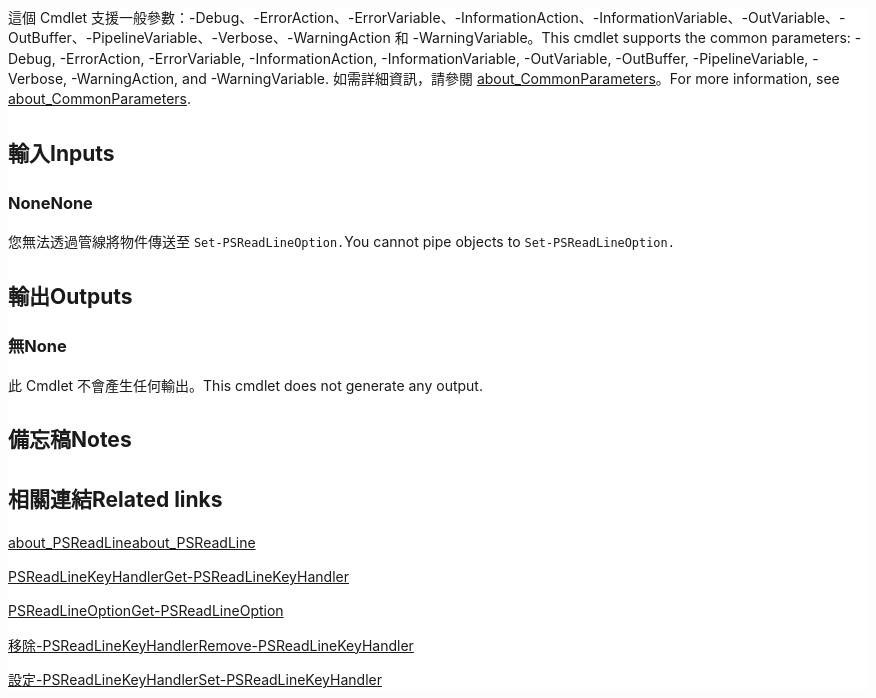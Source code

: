 <span data-ttu-id="2b339-288">這個 Cmdlet 支援一般參數：-Debug、-ErrorAction、-ErrorVariable、-InformationAction、-InformationVariable、-OutVariable、-OutBuffer、-PipelineVariable、-Verbose、-WarningAction 和 -WarningVariable。</span><span class="sxs-lookup"><span data-stu-id="2b339-288">This cmdlet supports the common parameters: -Debug, -ErrorAction, -ErrorVariable, -InformationAction, -InformationVariable, -OutVariable, -OutBuffer, -PipelineVariable, -Verbose, -WarningAction, and -WarningVariable.</span></span> <span data-ttu-id="2b339-289">如需詳細資訊，請參閱 [about_CommonParameters](https://go.microsoft.com/fwlink/?LinkID=113216)。</span><span class="sxs-lookup"><span data-stu-id="2b339-289">For more information, see [about_CommonParameters](https://go.microsoft.com/fwlink/?LinkID=113216).</span></span>

## <span data-ttu-id="2b339-290">輸入</span><span class="sxs-lookup"><span data-stu-id="2b339-290">Inputs</span></span>

### <span data-ttu-id="2b339-291">None</span><span class="sxs-lookup"><span data-stu-id="2b339-291">None</span></span>

<span data-ttu-id="2b339-292">您無法透過管線將物件傳送至 `Set-PSReadLineOption.`</span><span class="sxs-lookup"><span data-stu-id="2b339-292">You cannot pipe objects to `Set-PSReadLineOption.`</span></span>

## <span data-ttu-id="2b339-293">輸出</span><span class="sxs-lookup"><span data-stu-id="2b339-293">Outputs</span></span>

### <span data-ttu-id="2b339-294">無</span><span class="sxs-lookup"><span data-stu-id="2b339-294">None</span></span>

<span data-ttu-id="2b339-295">此 Cmdlet 不會產生任何輸出。</span><span class="sxs-lookup"><span data-stu-id="2b339-295">This cmdlet does not generate any output.</span></span>

## <span data-ttu-id="2b339-296">備忘稿</span><span class="sxs-lookup"><span data-stu-id="2b339-296">Notes</span></span>

## <span data-ttu-id="2b339-297">相關連結</span><span class="sxs-lookup"><span data-stu-id="2b339-297">Related links</span></span>

[<span data-ttu-id="2b339-298">about_PSReadLine</span><span class="sxs-lookup"><span data-stu-id="2b339-298">about_PSReadLine</span></span>](./About/about_PSReadLine.md)

[<span data-ttu-id="2b339-299">PSReadLineKeyHandler</span><span class="sxs-lookup"><span data-stu-id="2b339-299">Get-PSReadLineKeyHandler</span></span>](Get-PSReadLineKeyHandler.md)

[<span data-ttu-id="2b339-300">PSReadLineOption</span><span class="sxs-lookup"><span data-stu-id="2b339-300">Get-PSReadLineOption</span></span>](Get-PSReadLineOption.md)

[<span data-ttu-id="2b339-301">移除-PSReadLineKeyHandler</span><span class="sxs-lookup"><span data-stu-id="2b339-301">Remove-PSReadLineKeyHandler</span></span>](Remove-PSReadLineKeyHandler.md)

[<span data-ttu-id="2b339-302">設定-PSReadLineKeyHandler</span><span class="sxs-lookup"><span data-stu-id="2b339-302">Set-PSReadLineKeyHandler</span></span>](Set-PSReadLineKeyHandler.md)
